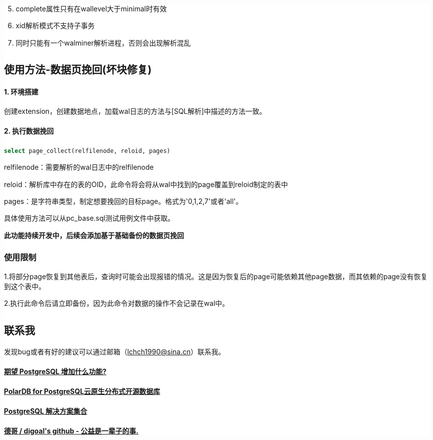5. complete属性只有在wallevel大于minimal时有效  
  
6. xid解析模式不支持子事务  
  
7. 同时只能有一个walminer解析进程，否则会出现解析混乱  
  
  
  
## 使用方法-数据页挽回(坏块修复)  
  
#### 1. 环境搭建  
  
创建extension，创建数据地点，加载wal日志的方法与[SQL解析]中描述的方法一致。  
  
#### 2. 执行数据挽回  
  
```sql  
select page_collect(relfilenode, reloid, pages)  
```  
  
relfilenode：需要解析的wal日志中的relfilenode  
  
reloid：解析库中存在的表的OID，此命令将会将从wal中找到的page覆盖到reloid制定的表中  
  
pages：是字符串类型，制定想要挽回的目标page。格式为'0,1,2,7'或者'all'。  
  
具体使用方法可以从pc_base.sql测试用例文件中获取。  
  
**此功能持续开发中，后续会添加基于基础备份的数据页挽回**  
  
### 使用限制  
  
1.将部分page恢复到其他表后，查询时可能会出现报错的情况。这是因为恢复后的page可能依赖其他page数据，而其依赖的page没有恢复到这个表中。  
  
2.执行此命令后请立即备份，因为此命令对数据的操作不会记录在wal中。  
  
## 联系我  
发现bug或者有好的建议可以通过邮箱（lchch1990@sina.cn）联系我。  
    
  
#### [期望 PostgreSQL 增加什么功能?](https://github.com/digoal/blog/issues/76 "269ac3d1c492e938c0191101c7238216")
  
  
#### [PolarDB for PostgreSQL云原生分布式开源数据库](https://github.com/ApsaraDB/PolarDB-for-PostgreSQL "57258f76c37864c6e6d23383d05714ea")
  
  
#### [PostgreSQL 解决方案集合](https://yq.aliyun.com/topic/118 "40cff096e9ed7122c512b35d8561d9c8")
  
  
#### [德哥 / digoal's github - 公益是一辈子的事.](https://github.com/digoal/blog/blob/master/README.md "22709685feb7cab07d30f30387f0a9ae")
  
  